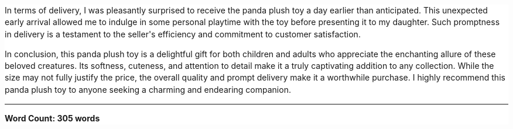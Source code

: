 In terms of delivery, I was pleasantly surprised to receive the panda plush toy a day earlier than anticipated. This unexpected early arrival allowed me to indulge in some personal playtime with the toy before presenting it to my daughter. Such promptness in delivery is a testament to the seller's efficiency and commitment to customer satisfaction.

In conclusion, this panda plush toy is a delightful gift for both children and adults who appreciate the enchanting allure of these beloved creatures. Its softness, cuteness, and attention to detail make it a truly captivating addition to any collection. While the size may not fully justify the price, the overall quality and prompt delivery make it a worthwhile purchase. I highly recommend this panda plush toy to anyone seeking a charming and endearing companion.

---

**Word Count: 305 words**